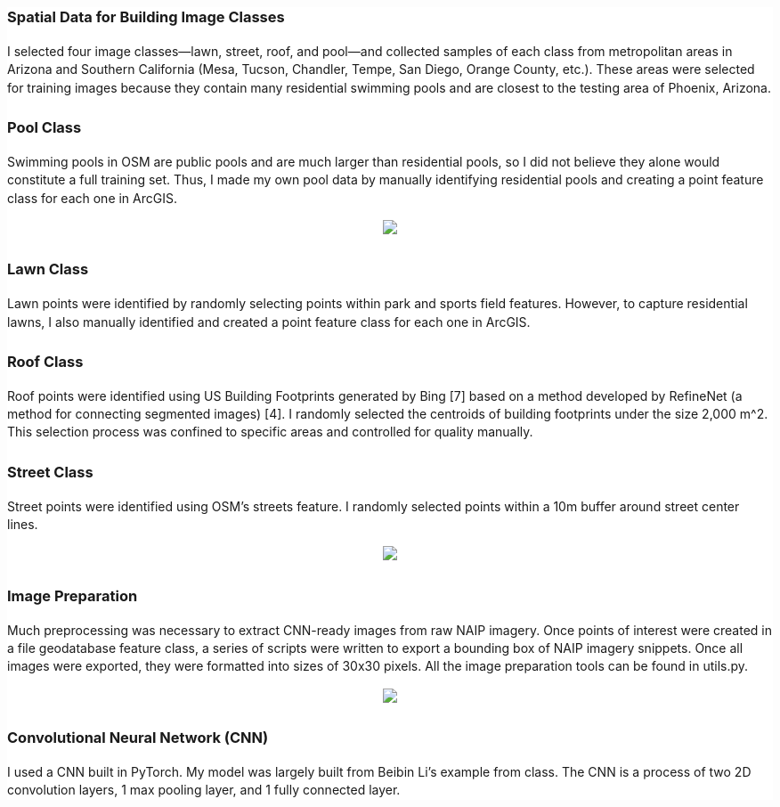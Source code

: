 ### Spatial Data for Building Image Classes

I selected four image classes—lawn, street, roof, and pool—and collected samples of each class from metropolitan areas in Arizona and Southern California (Mesa, Tucson, Chandler, Tempe, San Diego, Orange County, etc.). These areas were selected for training images because they contain many residential swimming pools and are closest to the testing area of Phoenix, Arizona.

### Pool Class

Swimming pools in OSM are public pools and are much larger than residential pools, so I did not believe they alone would constitute a full training set. Thus, I made my own pool data by manually identifying residential pools and creating a point feature class for each one in ArcGIS. 

<p align="center">
  <img src="https://github.com/annaptasznik/NAIP_PoolDetection/blob/master/bin/images/project_images/fig3.PNG">
</p>


### Lawn Class

Lawn points were identified by randomly selecting points within park and sports field features. However, to capture residential lawns, I also manually identified and created a point feature class for each one in ArcGIS. 

### Roof Class

Roof points were identified using US Building Footprints generated by Bing [7] based on a method developed by RefineNet (a method for connecting segmented images) [4]. I randomly selected the centroids of building footprints under the size 2,000 m^2. This selection process was confined to specific areas and controlled for quality manually. 

### Street Class

Street points were identified using OSM’s streets feature. I randomly selected points within a 10m buffer around street center lines.

<p align="center">
  <img src="https://github.com/annaptasznik/NAIP_PoolDetection/blob/master/bin/images/project_images/fig4.PNG">
</p>

### Image Preparation

Much preprocessing was necessary to extract CNN-ready images from raw NAIP imagery. Once points of interest were created in a file geodatabase feature class, a series of scripts were written to export a bounding box of NAIP imagery snippets. Once all images were exported, they were formatted into sizes of 30x30 pixels. All the image preparation tools can be found in utils.py.
 
<p align="center">
  <img src="https://github.com/annaptasznik/NAIP_PoolDetection/blob/master/bin/images/project_images/fig5.PNG">
</p>


### Convolutional Neural Network (CNN)
I used a CNN built in PyTorch. My model was largely built from Beibin Li’s example from class. The CNN is a process of two 2D convolution layers, 1 max pooling layer, and 1 fully connected layer.
